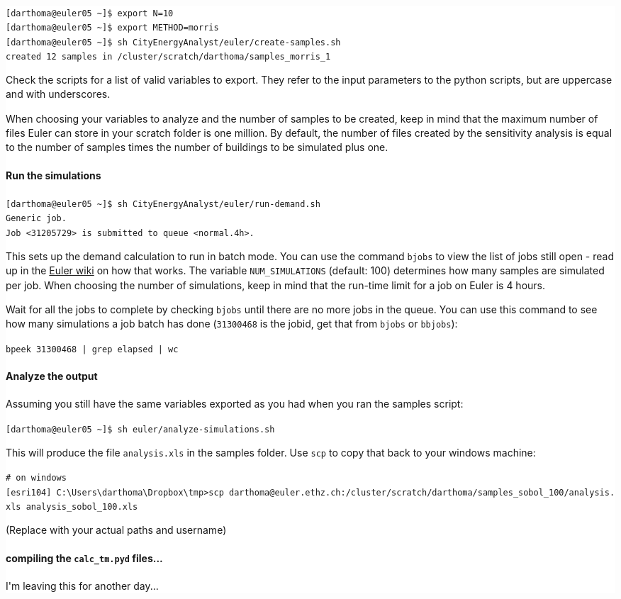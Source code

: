 ```
[darthoma@euler05 ~]$ export N=10
[darthoma@euler05 ~]$ export METHOD=morris
[darthoma@euler05 ~]$ sh CityEnergyAnalyst/euler/create-samples.sh
created 12 samples in /cluster/scratch/darthoma/samples_morris_1
```

Check the scripts for a list of valid variables to export. They refer to the input parameters to the python scripts,
but are uppercase and with underscores.

When choosing your variables to analyze and the number of samples to be created, keep in mind that the maximum number of files Euler can store in your scratch folder is one million. By default, the number of files created by the sensitivity analysis is equal to the number of samples times the number of buildings to be simulated plus one.

#### Run the simulations

```
[darthoma@euler05 ~]$ sh CityEnergyAnalyst/euler/run-demand.sh
Generic job.
Job <31205729> is submitted to queue <normal.4h>.
```

This sets up the demand calculation to run in batch mode. You can use the command `bjobs` to view the list of jobs
still open - read up in the [Euler wiki](https://scicomp.ethz.ch/wiki/Using_the_batch_system) on how that works.
The variable `NUM_SIMULATIONS` (default: 100) determines how many samples are simulated per job. When choosing the number of simulations, keep in mind that the run-time limit for a job on Euler is 4 hours.

Wait for all the jobs to complete by checking `bjobs` until there are no more jobs in the queue. You can use this command to see how many simulations a job batch has done (`31300468` is the jobid, get that from `bjobs` or `bbjobs`):

```
bpeek 31300468 | grep elapsed | wc
```

#### Analyze the output

Assuming you still have the same variables exported as you had when you ran the samples script:

```
[darthoma@euler05 ~]$ sh euler/analyze-simulations.sh
```

This will produce the file `analysis.xls` in the samples folder. Use `scp` to copy that back to your windows machine:

```
# on windows
[esri104] C:\Users\darthoma\Dropbox\tmp>scp darthoma@euler.ethz.ch:/cluster/scratch/darthoma/samples_sobol_100/analysis.xls analysis_sobol_100.xls
```

(Replace with your actual paths and username)


#### compiling the `calc_tm.pyd` files...

I'm leaving this for another day...


